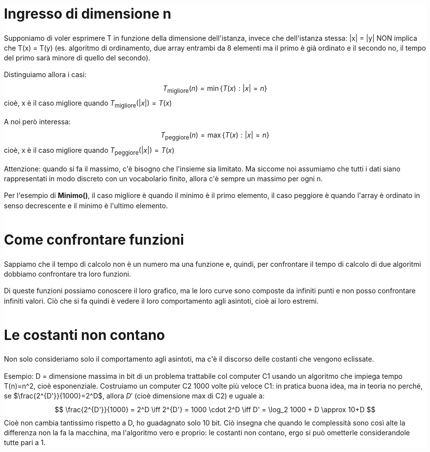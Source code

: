 # Ingresso di dimensione n

Supponiamo di voler esprimere T in funzione della dimensione dell'istanza, invece che dell'istanza stessa:
|x| = |y| NON implica che T(x) = T(y) (es. algoritmo di ordinamento, due array entrambi da 8 elementi ma il primo è già ordinato e il secondo no, il tempo del primo sarà minore di quello del secondo).

Distinguiamo allora i casi:
$$
T_{\text{migliore}}(n) = \min\{T(x) : |x| = n\}
$$
cioè, x è il caso migliore quando $T_{\text{migliore}}(|x|)=T(x)$

A noi però interessa:
$$
T_{\text{peggiore}}(n) = \max\{T(x) : |x| = n\}
$$
cioè, x è il caso migliore quando $T_{\text{peggiore}}(|x|)=T(x)$

Attenzione: quando si fa il massimo, c'è bisogno che l'insieme sia limitato. Ma siccome noi assumiamo che tutti i dati siano rappresentati in modo discreto con un vocabolario finito, allora c'è sempre un massimo per ogni n.

Per l'esempio di **Minimo()**, il caso migliore è quando il minimo è il primo elemento, il caso peggiore è quando l'array è ordinato in senso decrescente e il minimo è l'ultimo elemento.

# Come confrontare funzioni

Sappiamo che il tempo di calcolo non è un numero ma una funzione e, quindi, per confrontare il tempo di calcolo di due algoritmi dobbiamo confrontare tra loro funzioni.

Di queste funzioni possiamo conoscere il loro grafico, ma le loro curve sono composte da infiniti punti e non posso confrontare infiniti valori. Ciò che si fa quindi è vedere il loro comportamento agli asintoti, cioè ai loro estremi.

# Le costanti non contano

Non solo consideriamo solo il comportamento agli asintoti, ma c'è il discorso delle costanti che vengono eclissate.

Esempio:
D = dimensione massima in bit di un problema trattabile col computer C1 usando un algoritmo che impiega tempo T(n)=n^2, cioè esponenziale.
Costruiamo un computer C2 1000 volte più veloce C1: in pratica buona idea, ma in teoria no perché, se $\frac{2^{D'}}{1000}=2^D$, allora $D'$ (cioè dimensione max di C2) e uguale a:
$$
\frac{2^{D'}}{1000} = 2^D \iff 2^{D'} = 1000 \cdot 2^D \iff D' = \log_2 1000 + D \approx 10+D
$$
Cioè non cambia tantissimo rispetto a D, ho guadagnato solo 10 bit. Ciò insegna che quando le complessità sono così alte la differenza non la fa la macchina, ma l'algoritmo vero e proprio: le costanti non contano, ergo si può ometterle considerandole tutte pari a $1$.
